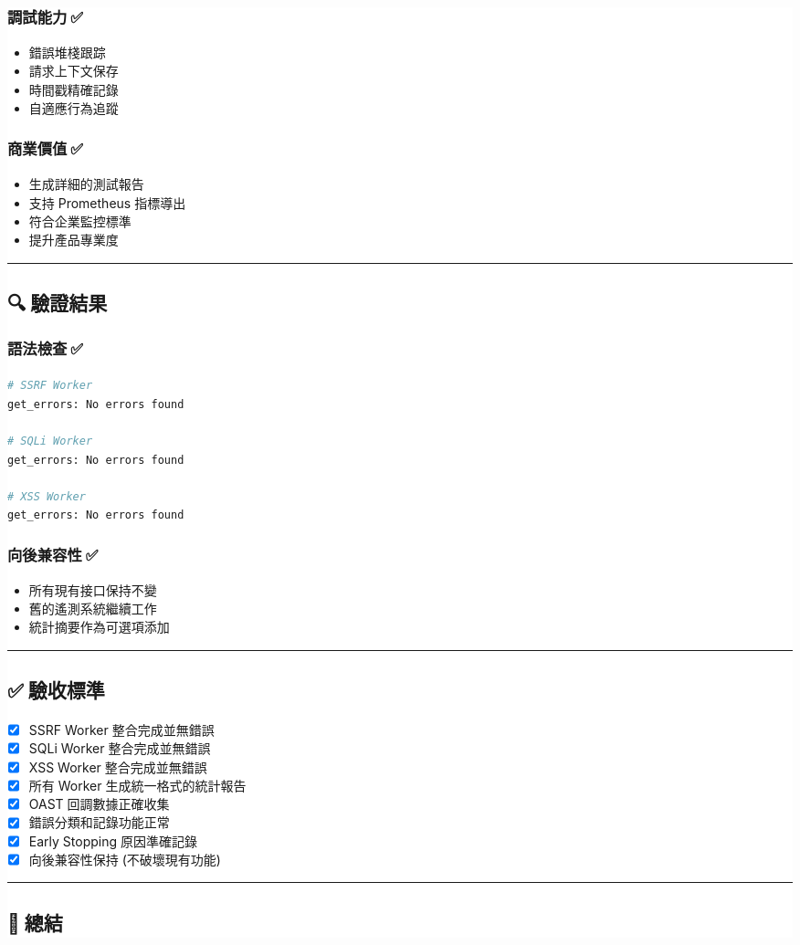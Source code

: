 ### 調試能力 ✅
- 錯誤堆棧跟踪
- 請求上下文保存
- 時間戳精確記錄
- 自適應行為追蹤

### 商業價值 ✅
- 生成詳細的測試報告
- 支持 Prometheus 指標導出
- 符合企業監控標準
- 提升產品專業度

---

## 🔍 驗證結果

### 語法檢查 ✅
```bash
# SSRF Worker
get_errors: No errors found

# SQLi Worker  
get_errors: No errors found

# XSS Worker
get_errors: No errors found
```

### 向後兼容性 ✅
- 所有現有接口保持不變
- 舊的遙測系統繼續工作
- 統計摘要作為可選項添加

---

## ✅ 驗收標準

- [x] SSRF Worker 整合完成並無錯誤
- [x] SQLi Worker 整合完成並無錯誤
- [x] XSS Worker 整合完成並無錯誤
- [x] 所有 Worker 生成統一格式的統計報告
- [x] OAST 回調數據正確收集
- [x] 錯誤分類和記錄功能正常
- [x] Early Stopping 原因準確記錄
- [x] 向後兼容性保持 (不破壞現有功能)

---

## 📝 總結
